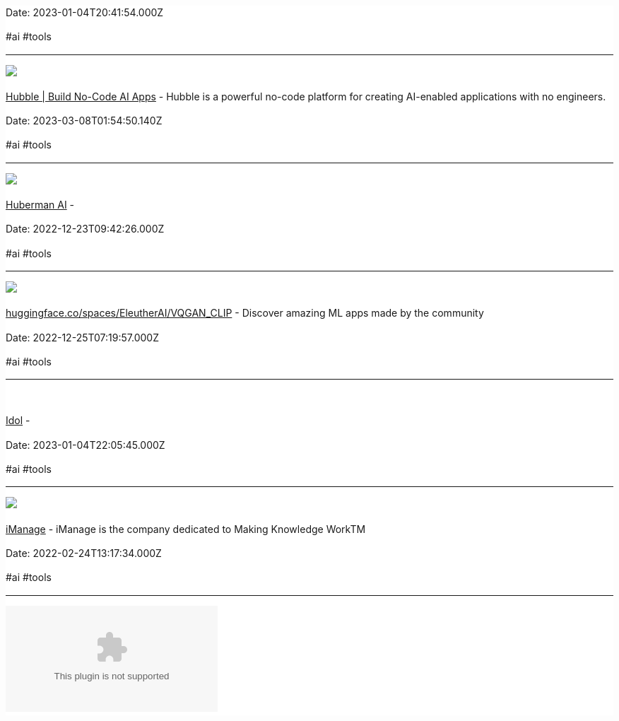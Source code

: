 Date: 2023-01-04T20:41:54.000Z

#ai #tools

---

![](https://www.rubber.ai/assets/images/visual.png)

[Hubble | Build No-Code AI Apps](https://www.hubble.ai/dashboard) - Hubble is a powerful no-code platform for creating AI-enabled applications with no engineers.

Date: 2023-03-08T01:54:50.140Z

#ai #tools

---

![](https://dexa.ai/resources/account/img/huberman.png)

[Huberman AI](https://huberman.rile.yt) - 

Date: 2022-12-23T09:42:26.000Z

#ai #tools

---

![](https://cdn-thumbnails.huggingface.co/social-thumbnails/spaces/EleutherAI/VQGAN_CLIP.png)

[huggingface.co/spaces/EleutherAI/VQGAN_CLIP](https://huggingface.co/spaces/EleutherAI/VQGAN_CLIP) - Discover amazing ML apps made by the community

Date: 2022-12-25T07:19:57.000Z

#ai #tools

---

![]()

[Idol](https://idolapp.io/ai) - 

Date: 2023-01-04T22:05:45.000Z

#ai #tools

---

![](https://imanage.com/media/1025/im_work12_treated_rgb_web.jpg)

[iManage](https://imanage.com) - iManage is the company dedicated to Making Knowledge WorkTM

Date: 2022-02-24T13:17:34.000Z

#ai #tools

---

![](https://rdl.ink/render/https%3A%2F%2Fwww.legartis.ai)
